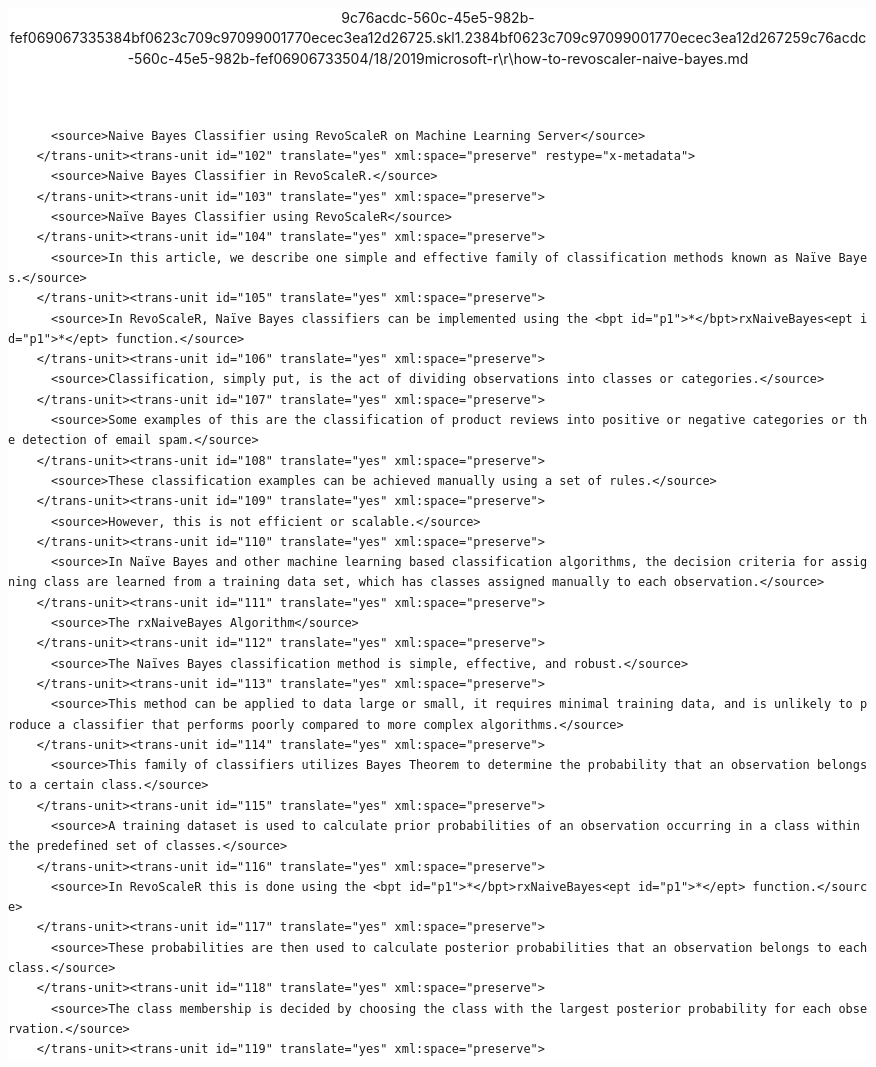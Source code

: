 <?xml version="1.0"?><xliff version="1.2" xmlns="urn:oasis:names:tc:xliff:document:1.2" xmlns:xsi="http://www.w3.org/2001/XMLSchema-instance" xsi:schemaLocation="urn:oasis:names:tc:xliff:document:1.2 xliff-core-1.2-transitional.xsd"><file datatype="xml" original="how-to-revoscaler-naive-bayes.md" source-language="en-US" target-language="en-US"><header><tool tool-id="mdxliff" tool-name="mdxliff" tool-version="1.0-d1654b2" tool-company="Microsoft" /><xliffext:skl_file_name xmlns:xliffext="urn:microsoft:content:schema:xliffextensions">9c76acdc-560c-45e5-982b-fef069067335384bf0623c709c97099001770ecec3ea12d26725.skl</xliffext:skl_file_name><xliffext:version xmlns:xliffext="urn:microsoft:content:schema:xliffextensions">1.2</xliffext:version><xliffext:ms.openlocfilehash xmlns:xliffext="urn:microsoft:content:schema:xliffextensions">384bf0623c709c97099001770ecec3ea12d26725</xliffext:ms.openlocfilehash><xliffext:ms.sourcegitcommit xmlns:xliffext="urn:microsoft:content:schema:xliffextensions">9c76acdc-560c-45e5-982b-fef069067335</xliffext:ms.sourcegitcommit><xliffext:ms.lasthandoff xmlns:xliffext="urn:microsoft:content:schema:xliffextensions">04/18/2019</xliffext:ms.lasthandoff><xliffext:ms.openlocfilepath xmlns:xliffext="urn:microsoft:content:schema:xliffextensions">microsoft-r\r\how-to-revoscaler-naive-bayes.md</xliffext:ms.openlocfilepath></header><body><group id="content" extype="content"><trans-unit id="101" translate="yes" xml:space="preserve" restype="x-metadata">
          <source>Naive Bayes Classifier using RevoScaleR on Machine Learning Server</source>
        </trans-unit><trans-unit id="102" translate="yes" xml:space="preserve" restype="x-metadata">
          <source>Naive Bayes Classifier in RevoScaleR.</source>
        </trans-unit><trans-unit id="103" translate="yes" xml:space="preserve">
          <source>Naïve Bayes Classifier using RevoScaleR</source>
        </trans-unit><trans-unit id="104" translate="yes" xml:space="preserve">
          <source>In this article, we describe one simple and effective family of classification methods known as Naïve Bayes.</source>
        </trans-unit><trans-unit id="105" translate="yes" xml:space="preserve">
          <source>In RevoScaleR, Naïve Bayes classifiers can be implemented using the <bpt id="p1">*</bpt>rxNaiveBayes<ept id="p1">*</ept> function.</source>
        </trans-unit><trans-unit id="106" translate="yes" xml:space="preserve">
          <source>Classification, simply put, is the act of dividing observations into classes or categories.</source>
        </trans-unit><trans-unit id="107" translate="yes" xml:space="preserve">
          <source>Some examples of this are the classification of product reviews into positive or negative categories or the detection of email spam.</source>
        </trans-unit><trans-unit id="108" translate="yes" xml:space="preserve">
          <source>These classification examples can be achieved manually using a set of rules.</source>
        </trans-unit><trans-unit id="109" translate="yes" xml:space="preserve">
          <source>However, this is not efficient or scalable.</source>
        </trans-unit><trans-unit id="110" translate="yes" xml:space="preserve">
          <source>In Naïve Bayes and other machine learning based classification algorithms, the decision criteria for assigning class are learned from a training data set, which has classes assigned manually to each observation.</source>
        </trans-unit><trans-unit id="111" translate="yes" xml:space="preserve">
          <source>The rxNaiveBayes Algorithm</source>
        </trans-unit><trans-unit id="112" translate="yes" xml:space="preserve">
          <source>The Naïves Bayes classification method is simple, effective, and robust.</source>
        </trans-unit><trans-unit id="113" translate="yes" xml:space="preserve">
          <source>This method can be applied to data large or small, it requires minimal training data, and is unlikely to produce a classifier that performs poorly compared to more complex algorithms.</source>
        </trans-unit><trans-unit id="114" translate="yes" xml:space="preserve">
          <source>This family of classifiers utilizes Bayes Theorem to determine the probability that an observation belongs to a certain class.</source>
        </trans-unit><trans-unit id="115" translate="yes" xml:space="preserve">
          <source>A training dataset is used to calculate prior probabilities of an observation occurring in a class within the predefined set of classes.</source>
        </trans-unit><trans-unit id="116" translate="yes" xml:space="preserve">
          <source>In RevoScaleR this is done using the <bpt id="p1">*</bpt>rxNaiveBayes<ept id="p1">*</ept> function.</source>
        </trans-unit><trans-unit id="117" translate="yes" xml:space="preserve">
          <source>These probabilities are then used to calculate posterior probabilities that an observation belongs to each class.</source>
        </trans-unit><trans-unit id="118" translate="yes" xml:space="preserve">
          <source>The class membership is decided by choosing the class with the largest posterior probability for each observation.</source>
        </trans-unit><trans-unit id="119" translate="yes" xml:space="preserve">